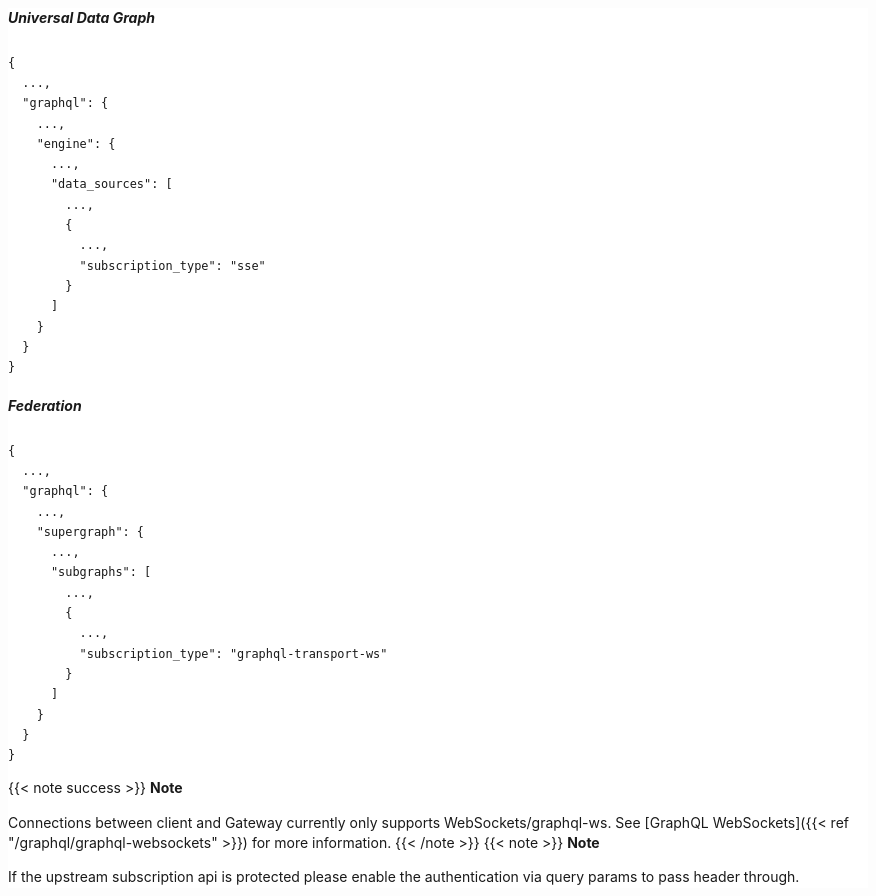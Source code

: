 ##### Universal Data Graph

```
{
  ...,
  "graphql": {
    ...,
    "engine": {
      ...,
      "data_sources": [
        ...,
        {
          ...,
          "subscription_type": "sse"
        }
      ]
    }
  }
}
```

##### Federation

```
{
  ...,
  "graphql": {
    ...,
    "supergraph": {
      ...,
      "subgraphs": [
        ...,
        {
          ...,
          "subscription_type": "graphql-transport-ws"
        }
      ]
    }
  }
}
```

{{< note success >}}
**Note**  

Connections between client and Gateway currently only supports WebSockets/graphql-ws.
See [GraphQL WebSockets]({{< ref "/graphql/graphql-websockets" >}}) for more information.
{{< /note >}}
{{< note >}}
**Note**  

If the upstream subscription api is protected please enable the authentication via query params to pass header through.

